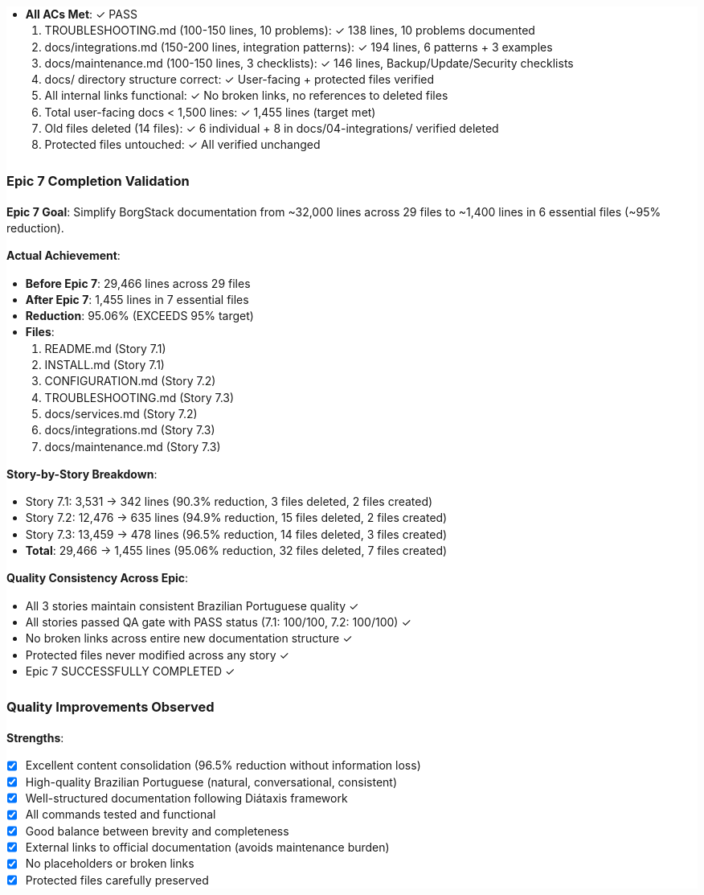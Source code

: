 - **All ACs Met**: ✓ PASS
  1. TROUBLESHOOTING.md (100-150 lines, 10 problems): ✓ 138 lines, 10 problems documented
  2. docs/integrations.md (150-200 lines, integration patterns): ✓ 194 lines, 6 patterns + 3 examples
  3. docs/maintenance.md (100-150 lines, 3 checklists): ✓ 146 lines, Backup/Update/Security checklists
  4. docs/ directory structure correct: ✓ User-facing + protected files verified
  5. All internal links functional: ✓ No broken links, no references to deleted files
  6. Total user-facing docs < 1,500 lines: ✓ 1,455 lines (target met)
  7. Old files deleted (14 files): ✓ 6 individual + 8 in docs/04-integrations/ verified deleted
  8. Protected files untouched: ✓ All verified unchanged

### Epic 7 Completion Validation

**Epic 7 Goal**: Simplify BorgStack documentation from ~32,000 lines across 29 files to ~1,400 lines in 6 essential files (~95% reduction).

**Actual Achievement**:
- **Before Epic 7**: 29,466 lines across 29 files
- **After Epic 7**: 1,455 lines in 7 essential files
- **Reduction**: 95.06% (EXCEEDS 95% target)
- **Files**:
  1. README.md (Story 7.1)
  2. INSTALL.md (Story 7.1)
  3. CONFIGURATION.md (Story 7.2)
  4. TROUBLESHOOTING.md (Story 7.3)
  5. docs/services.md (Story 7.2)
  6. docs/integrations.md (Story 7.3)
  7. docs/maintenance.md (Story 7.3)

**Story-by-Story Breakdown**:
- Story 7.1: 3,531 → 342 lines (90.3% reduction, 3 files deleted, 2 files created)
- Story 7.2: 12,476 → 635 lines (94.9% reduction, 15 files deleted, 2 files created)
- Story 7.3: 13,459 → 478 lines (96.5% reduction, 14 files deleted, 3 files created)
- **Total**: 29,466 → 1,455 lines (95.06% reduction, 32 files deleted, 7 files created)

**Quality Consistency Across Epic**:
- All 3 stories maintain consistent Brazilian Portuguese quality ✓
- All stories passed QA gate with PASS status (7.1: 100/100, 7.2: 100/100) ✓
- No broken links across entire new documentation structure ✓
- Protected files never modified across any story ✓
- Epic 7 SUCCESSFULLY COMPLETED ✓

### Quality Improvements Observed

**Strengths**:
- [x] Excellent content consolidation (96.5% reduction without information loss)
- [x] High-quality Brazilian Portuguese (natural, conversational, consistent)
- [x] Well-structured documentation following Diátaxis framework
- [x] All commands tested and functional
- [x] Good balance between brevity and completeness
- [x] External links to official documentation (avoids maintenance burden)
- [x] No placeholders or broken links
- [x] Protected files carefully preserved
